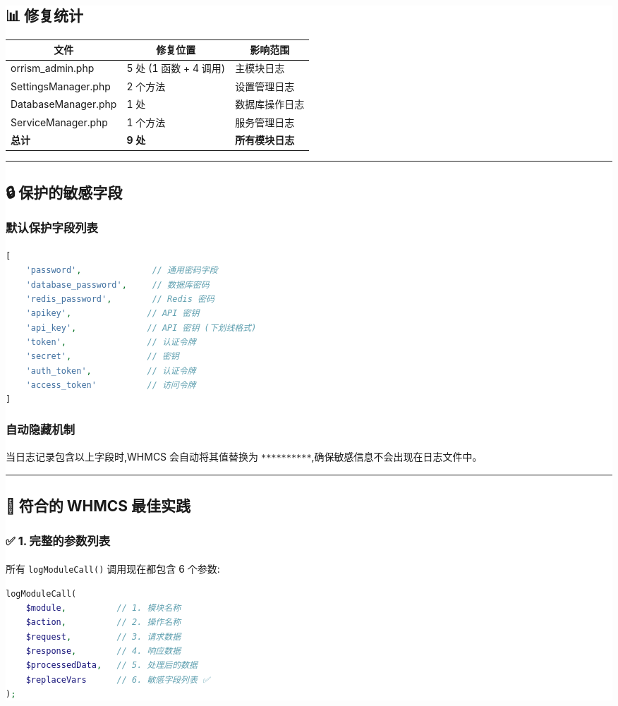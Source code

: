 
## 📊 修复统计

| 文件 | 修复位置 | 影响范围 |
|------|----------|----------|
| orrism_admin.php | 5 处 (1 函数 + 4 调用) | 主模块日志 |
| SettingsManager.php | 2 个方法 | 设置管理日志 |
| DatabaseManager.php | 1 处 | 数据库操作日志 |
| ServiceManager.php | 1 个方法 | 服务管理日志 |
| **总计** | **9 处** | **所有模块日志** |

---

## 🔒 保护的敏感字段

### 默认保护字段列表
```php
[
    'password',              // 通用密码字段
    'database_password',     // 数据库密码
    'redis_password',        // Redis 密码
    'apikey',               // API 密钥
    'api_key',              // API 密钥 (下划线格式)
    'token',                // 认证令牌
    'secret',               // 密钥
    'auth_token',           // 认证令牌
    'access_token'          // 访问令牌
]
```

### 自动隐藏机制
当日志记录包含以上字段时,WHMCS 会自动将其值替换为 `**********`,确保敏感信息不会出现在日志文件中。

---

## 🎯 符合的 WHMCS 最佳实践

### ✅ 1. 完整的参数列表
所有 `logModuleCall()` 调用现在都包含 6 个参数:
```php
logModuleCall(
    $module,          // 1. 模块名称
    $action,          // 2. 操作名称
    $request,         // 3. 请求数据
    $response,        // 4. 响应数据
    $processedData,   // 5. 处理后的数据
    $replaceVars      // 6. 敏感字段列表 ✅
);
```
